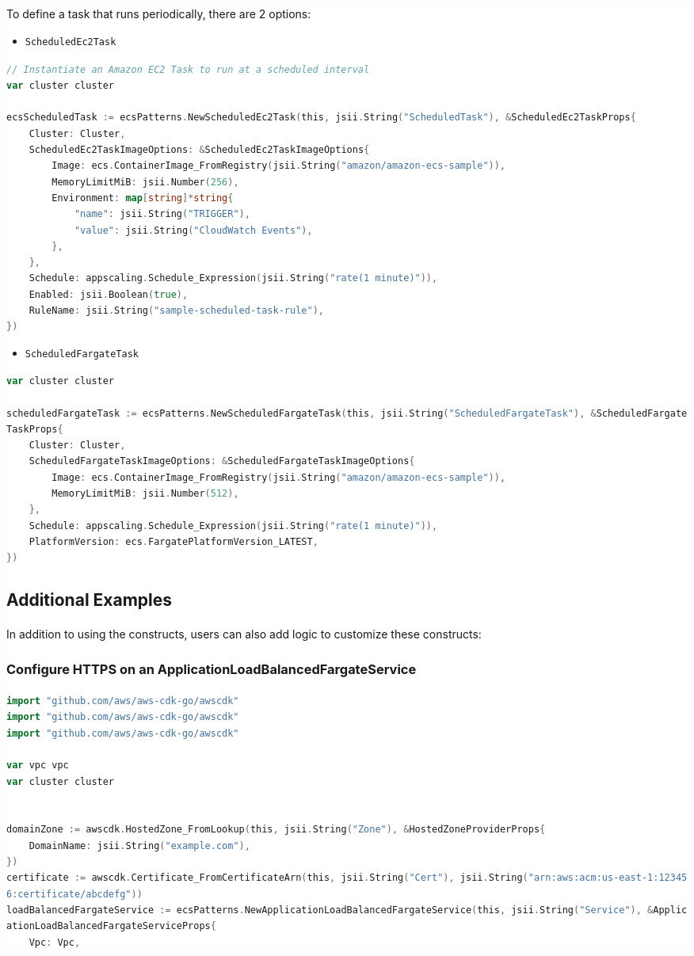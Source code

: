 To define a task that runs periodically, there are 2 options:

* `ScheduledEc2Task`

```go
// Instantiate an Amazon EC2 Task to run at a scheduled interval
var cluster cluster

ecsScheduledTask := ecsPatterns.NewScheduledEc2Task(this, jsii.String("ScheduledTask"), &ScheduledEc2TaskProps{
	Cluster: Cluster,
	ScheduledEc2TaskImageOptions: &ScheduledEc2TaskImageOptions{
		Image: ecs.ContainerImage_FromRegistry(jsii.String("amazon/amazon-ecs-sample")),
		MemoryLimitMiB: jsii.Number(256),
		Environment: map[string]*string{
			"name": jsii.String("TRIGGER"),
			"value": jsii.String("CloudWatch Events"),
		},
	},
	Schedule: appscaling.Schedule_Expression(jsii.String("rate(1 minute)")),
	Enabled: jsii.Boolean(true),
	RuleName: jsii.String("sample-scheduled-task-rule"),
})
```

* `ScheduledFargateTask`

```go
var cluster cluster

scheduledFargateTask := ecsPatterns.NewScheduledFargateTask(this, jsii.String("ScheduledFargateTask"), &ScheduledFargateTaskProps{
	Cluster: Cluster,
	ScheduledFargateTaskImageOptions: &ScheduledFargateTaskImageOptions{
		Image: ecs.ContainerImage_FromRegistry(jsii.String("amazon/amazon-ecs-sample")),
		MemoryLimitMiB: jsii.Number(512),
	},
	Schedule: appscaling.Schedule_Expression(jsii.String("rate(1 minute)")),
	PlatformVersion: ecs.FargatePlatformVersion_LATEST,
})
```

## Additional Examples

In addition to using the constructs, users can also add logic to customize these constructs:

### Configure HTTPS on an ApplicationLoadBalancedFargateService

```go
import "github.com/aws/aws-cdk-go/awscdk"
import "github.com/aws/aws-cdk-go/awscdk"
import "github.com/aws/aws-cdk-go/awscdk"

var vpc vpc
var cluster cluster


domainZone := awscdk.HostedZone_FromLookup(this, jsii.String("Zone"), &HostedZoneProviderProps{
	DomainName: jsii.String("example.com"),
})
certificate := awscdk.Certificate_FromCertificateArn(this, jsii.String("Cert"), jsii.String("arn:aws:acm:us-east-1:123456:certificate/abcdefg"))
loadBalancedFargateService := ecsPatterns.NewApplicationLoadBalancedFargateService(this, jsii.String("Service"), &ApplicationLoadBalancedFargateServiceProps{
	Vpc: Vpc,
```